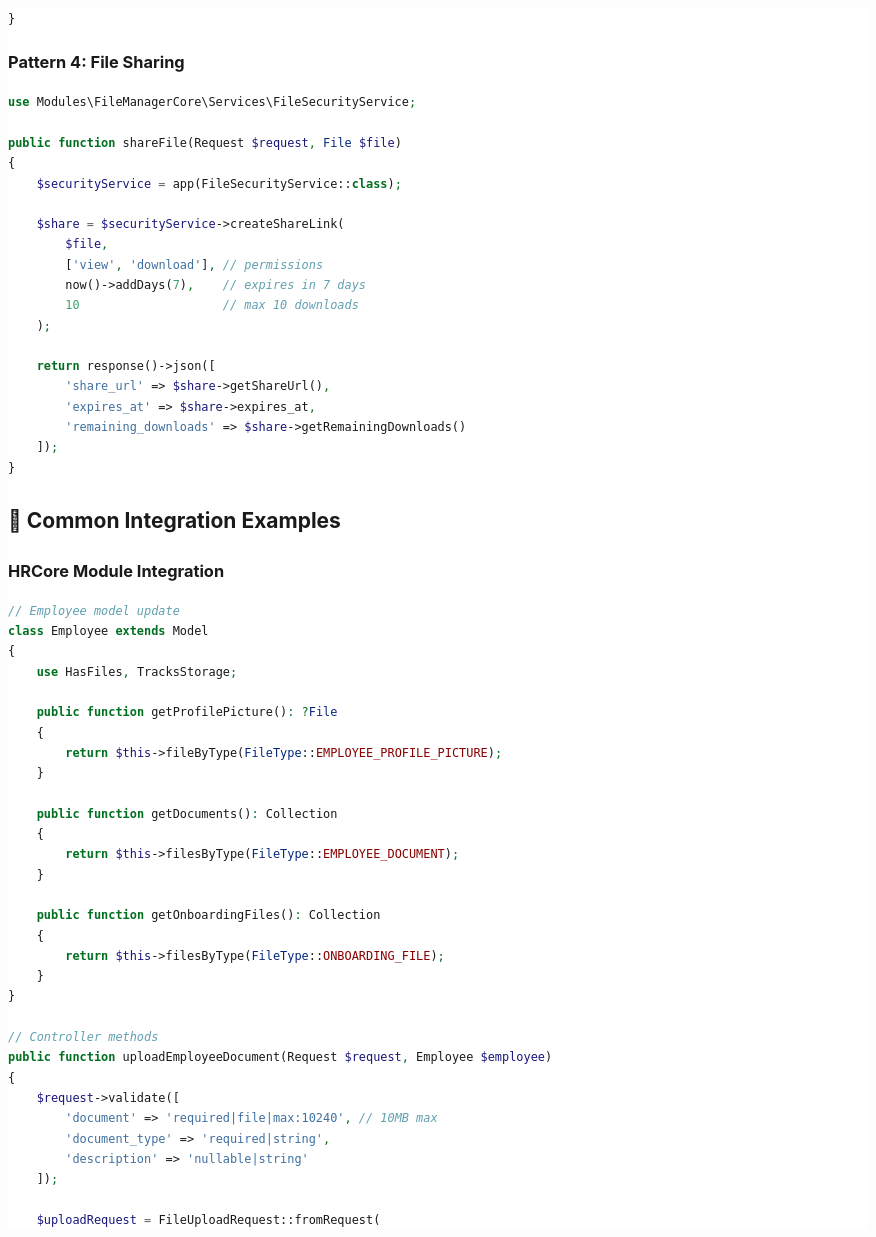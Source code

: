 ```php
}
```

### Pattern 4: File Sharing

```php
use Modules\FileManagerCore\Services\FileSecurityService;

public function shareFile(Request $request, File $file)
{
    $securityService = app(FileSecurityService::class);

    $share = $securityService->createShareLink(
        $file,
        ['view', 'download'], // permissions
        now()->addDays(7),    // expires in 7 days
        10                    // max 10 downloads
    );

    return response()->json([
        'share_url' => $share->getShareUrl(),
        'expires_at' => $share->expires_at,
        'remaining_downloads' => $share->getRemainingDownloads()
    ]);
}
```

## 🎯 Common Integration Examples

### HRCore Module Integration

```php
// Employee model update
class Employee extends Model
{
    use HasFiles, TracksStorage;

    public function getProfilePicture(): ?File
    {
        return $this->fileByType(FileType::EMPLOYEE_PROFILE_PICTURE);
    }

    public function getDocuments(): Collection
    {
        return $this->filesByType(FileType::EMPLOYEE_DOCUMENT);
    }

    public function getOnboardingFiles(): Collection
    {
        return $this->filesByType(FileType::ONBOARDING_FILE);
    }
}

// Controller methods
public function uploadEmployeeDocument(Request $request, Employee $employee)
{
    $request->validate([
        'document' => 'required|file|max:10240', // 10MB max
        'document_type' => 'required|string',
        'description' => 'nullable|string'
    ]);

    $uploadRequest = FileUploadRequest::fromRequest(
```